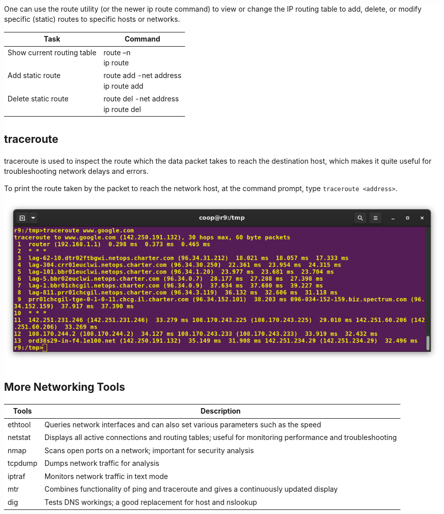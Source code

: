 One can use the route utility (or the newer ip route command) to view or change the IP routing table to add, delete, or modify specific (static) routes to specific hosts or networks.

| Task | Command | 
| - | - |
| Show current routing table | route –n <br> ip route |
| Add static route | route add -net address <br> ip route add | 
| Delete static route | route del -net address <br> ip route del |

## traceroute
traceroute is used to inspect the route which the data packet takes to reach the destination host, which makes it quite useful for troubleshooting network delays and errors.

To print the route taken by the packet to reach the network host, at the command prompt, type `traceroute <address>`.

![](./images/14.2.6.png)

## More Networking Tools
| Tools | Description |
| - | - |
| ethtool | Queries network interfaces and can also set various parameters such as the speed |
| netstat | Displays all active connections and routing tables; useful for monitoring performance and troubleshooting |
| nmap | Scans open ports on a network; important for security analysis |
| tcpdump | Dumps network traffic for analysis |
| iptraf | Monitors network traffic in text mode |
| mtr | Combines functionality of ping and traceroute and gives a continuously updated display |
| dig | Tests DNS workings; a good replacement for host and nslookup |
